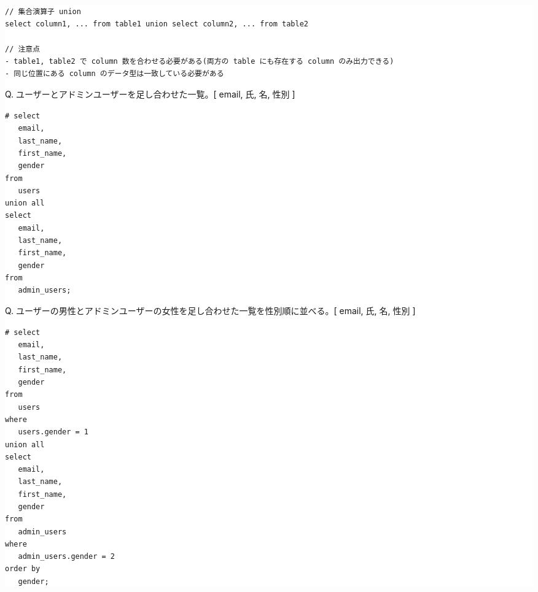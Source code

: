 ```
// 集合演算子 union
select column1, ... from table1 union select column2, ... from table2

// 注意点
- table1, table2 で column 数を合わせる必要がある(両方の table にも存在する column のみ出力できる)
- 同じ位置にある column のデータ型は一致している必要がある
```

Q. ユーザーとアドミンユーザーを足し合わせた一覧。[ email, 氏, 名, 性別 ]

```
# select
   email,
   last_name,
   first_name,
   gender
from
   users
union all
select
   email,
   last_name,
   first_name,
   gender
from
   admin_users;
```

Q. ユーザーの男性とアドミンユーザーの女性を足し合わせた一覧を性別順に並べる。[ email, 氏, 名, 性別 ]

```
# select
   email,
   last_name,
   first_name,
   gender
from
   users
where
   users.gender = 1
union all
select
   email,
   last_name,
   first_name,
   gender
from
   admin_users
where
   admin_users.gender = 2
order by
   gender;
```
